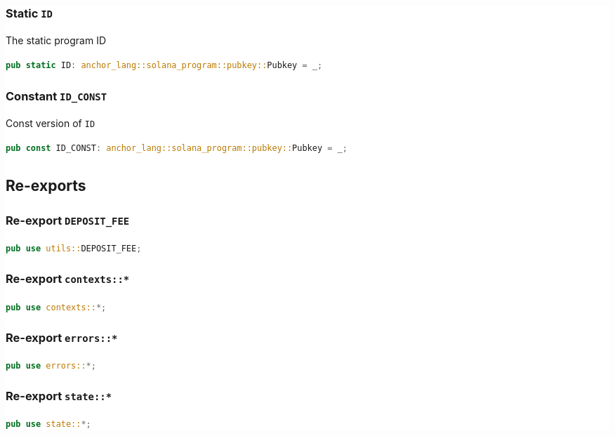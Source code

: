 ### Static `ID`

The static program ID

```rust
pub static ID: anchor_lang::solana_program::pubkey::Pubkey = _;
```

### Constant `ID_CONST`

Const version of `ID`

```rust
pub const ID_CONST: anchor_lang::solana_program::pubkey::Pubkey = _;
```

## Re-exports

### Re-export `DEPOSIT_FEE`

```rust
pub use utils::DEPOSIT_FEE;
```

### Re-export `contexts::*`

```rust
pub use contexts::*;
```

### Re-export `errors::*`

```rust
pub use errors::*;
```

### Re-export `state::*`

```rust
pub use state::*;
```

